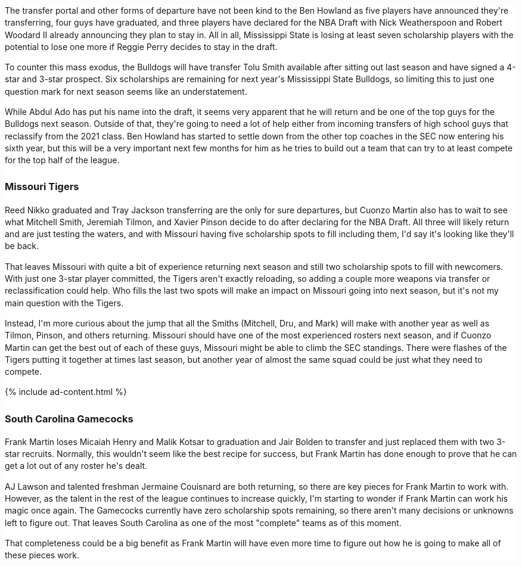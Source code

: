 The transfer portal and other forms of departure have not been kind to the Ben Howland as five players have announced they're transferring, four guys have graduated, and three players have declared for the NBA Draft with Nick Weatherspoon and Robert Woodard II already announcing they plan to stay in. All in all, Mississippi State is losing at least seven scholarship players with the potential to lose one more if Reggie Perry decides to stay in the draft.

To counter this mass exodus, the Bulldogs will have transfer Tolu Smith available after sitting out last season and have signed a 4-star and 3-star prospect. Six scholarships are remaining for next year's Mississippi State Bulldogs, so limiting this to just one question mark for next season seems like an understatement.

While Abdul Ado has put his name into the draft, it seems very apparent that he will return and be one of the top guys for the Bulldogs next season. Outside of that, they're going to need a lot of help either from incoming transfers of high school guys that reclassify from the 2021 class. Ben Howland has started to settle down from the other top coaches in the SEC now entering his sixth year, but this will be a very important next few months for him as he tries to build out a team that can try to at least compete for the top half of the league.

### Missouri Tigers

Reed Nikko graduated and Tray Jackson transferring are the only for sure departures, but Cuonzo Martin also has to wait to see what Mitchell Smith, Jeremiah Tilmon, and Xavier Pinson decide to do after declaring for the NBA Draft. All three will likely return and are just testing the waters, and with Missouri having five scholarship spots to fill including them, I'd say it's looking like they'll be back.

That leaves Missouri with quite a bit of experience returning next season and still two scholarship spots to fill with newcomers. With just one 3-star player committed, the Tigers aren't exactly reloading, so adding a couple more weapons via transfer or reclassification could help. Who fills the last two spots will make an impact on Missouri going into next season, but it's not my main question with the Tigers.

Instead, I'm more curious about the jump that all the Smiths (Mitchell, Dru, and Mark) will make with another year as well as Tilmon, Pinson, and others returning. Missouri should have one of the most experienced rosters next season, and if Cuonzo Martin can get the best out of each of these guys, Missouri might be able to climb the SEC standings. There were flashes of the Tigers putting it together at times last season, but another year of almost the same squad could be just what they need to compete.

{% include ad-content.html %}

### South Carolina Gamecocks

Frank Martin loses Micaiah Henry and Malik Kotsar to graduation and Jair Bolden to transfer and just replaced them with two 3-star recruits. Normally, this wouldn't seem like the best recipe for success, but Frank Martin has done enough to prove that he can get a lot out of any roster he's dealt.

AJ Lawson and talented freshman Jermaine Couisnard are both returning, so there are key pieces for Frank Martin to work with. However, as the talent in the rest of the league continues to increase quickly, I'm starting to wonder if Frank Martin can work his magic once again. The Gamecocks currently have zero scholarship spots remaining, so there aren't many decisions or unknowns left to figure out. That leaves South Carolina as one of the most "complete" teams as of this moment.

That completeness could be a big benefit as Frank Martin will have even more time to figure out how he is going to make all of these pieces work.
